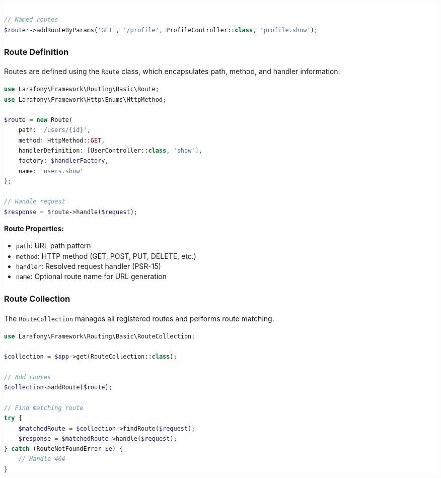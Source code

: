 ```php

// Named routes
$router->addRouteByParams('GET', '/profile', ProfileController::class, 'profile.show');
```

### Route Definition

Routes are defined using the `Route` class, which encapsulates path, method, and handler information.

```php
use Larafony\Framework\Routing\Basic\Route;
use Larafony\Framework\Http\Enums\HttpMethod;

$route = new Route(
    path: '/users/{id}',
    method: HttpMethod::GET,
    handlerDefinition: [UserController::class, 'show'],
    factory: $handlerFactory,
    name: 'users.show'
);

// Handle request
$response = $route->handle($request);
```

**Route Properties:**

- `path`: URL path pattern
- `method`: HTTP method (GET, POST, PUT, DELETE, etc.)
- `handler`: Resolved request handler (PSR-15)
- `name`: Optional route name for URL generation

### Route Collection

The `RouteCollection` manages all registered routes and performs route matching.

```php
use Larafony\Framework\Routing\Basic\RouteCollection;

$collection = $app->get(RouteCollection::class);

// Add routes
$collection->addRoute($route);

// Find matching route
try {
    $matchedRoute = $collection->findRoute($request);
    $response = $matchedRoute->handle($request);
} catch (RouteNotFoundError $e) {
    // Handle 404
}
```
